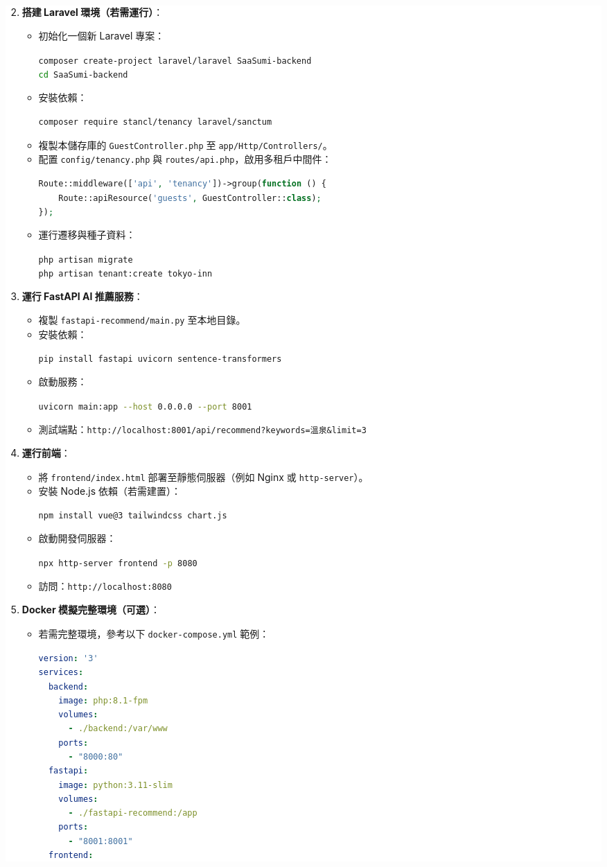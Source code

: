 2. **搭建 Laravel 環境（若需運行）**：
   - 初始化一個新 Laravel 專案：
     ```bash
     composer create-project laravel/laravel SaaSumi-backend
     cd SaaSumi-backend
     ```
   - 安裝依賴：
     ```bash
     composer require stancl/tenancy laravel/sanctum
     ```
   - 複製本儲存庫的 `GuestController.php` 至 `app/Http/Controllers/`。
   - 配置 `config/tenancy.php` 與 `routes/api.php`，啟用多租戶中間件：
     ```php
     Route::middleware(['api', 'tenancy'])->group(function () {
         Route::apiResource('guests', GuestController::class);
     });
     ```
   - 運行遷移與種子資料：
     ```bash
     php artisan migrate
     php artisan tenant:create tokyo-inn
     ```

3. **運行 FastAPI AI 推薦服務**：
   - 複製 `fastapi-recommend/main.py` 至本地目錄。
   - 安裝依賴：
     ```bash
     pip install fastapi uvicorn sentence-transformers
     ```
   - 啟動服務：
     ```bash
     uvicorn main:app --host 0.0.0.0 --port 8001
     ```
   - 測試端點：`http://localhost:8001/api/recommend?keywords=溫泉&limit=3`

4. **運行前端**：
   - 將 `frontend/index.html` 部署至靜態伺服器（例如 Nginx 或 `http-server`）。
   - 安裝 Node.js 依賴（若需建置）：
     ```bash
     npm install vue@3 tailwindcss chart.js
     ```
   - 啟動開發伺服器：
     ```bash
     npx http-server frontend -p 8080
     ```
   - 訪問：`http://localhost:8080`

5. **Docker 模擬完整環境（可選）**：
   - 若需完整環境，參考以下 `docker-compose.yml` 範例：
     ```yaml
     version: '3'
     services:
       backend:
         image: php:8.1-fpm
         volumes:
           - ./backend:/var/www
         ports:
           - "8000:80"
       fastapi:
         image: python:3.11-slim
         volumes:
           - ./fastapi-recommend:/app
         ports:
           - "8001:8001"
       frontend: